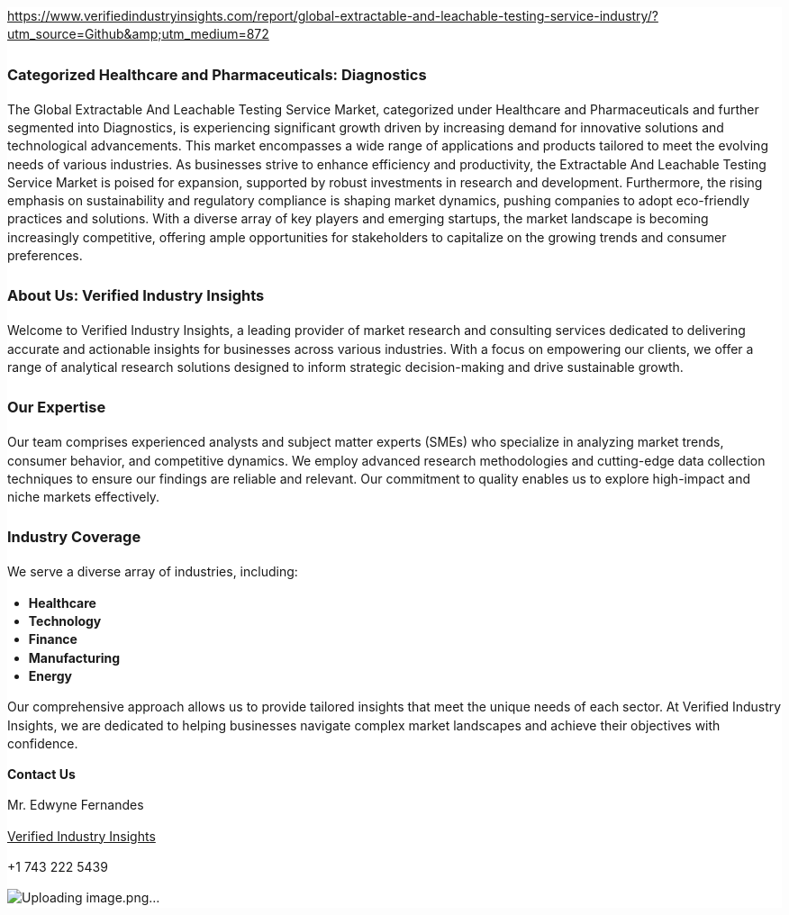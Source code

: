 </strong><a href="https://www.verifiedindustryinsights.com/report/global-extractable-and-leachable-testing-service-industry/?utm_source=Github&amp;utm_medium=872">https://www.verifiedindustryinsights.com/report/global-extractable-and-leachable-testing-service-industry/?utm_source=Github&amp;utm_medium=872</a>&nbsp;</p><h3>Categorized Healthcare and Pharmaceuticals: Diagnostics </h3><p>The Global Extractable And Leachable Testing Service Market, categorized under Healthcare and Pharmaceuticals and further segmented into Diagnostics, is experiencing significant growth driven by increasing demand for innovative solutions and technological advancements. This market encompasses a wide range of applications and products tailored to meet the evolving needs of various industries. As businesses strive to enhance efficiency and productivity, the Extractable And Leachable Testing Service Market is poised for expansion, supported by robust investments in research and development. Furthermore, the rising emphasis on sustainability and regulatory compliance is shaping market dynamics, pushing companies to adopt eco-friendly practices and solutions. With a diverse array of key players and emerging startups, the market landscape is becoming increasingly competitive, offering ample opportunities for stakeholders to capitalize on the growing trends and consumer preferences.</p><h3>About Us: Verified Industry Insights</h3><p>Welcome to Verified Industry Insights, a leading provider of market research and consulting services dedicated to delivering accurate and actionable insights for businesses across various industries. With a focus on empowering our clients, we offer a range of analytical research solutions designed to inform strategic decision-making and drive sustainable growth.</p><h3>Our Expertise</h3><p>Our team comprises experienced analysts and subject matter experts (SMEs) who specialize in analyzing market trends, consumer behavior, and competitive dynamics. We employ advanced research methodologies and cutting-edge data collection techniques to ensure our findings are reliable and relevant. Our commitment to quality enables us to explore high-impact and niche markets effectively.</p><h3>Industry Coverage</h3><p>We serve a diverse array of industries, including:</p><ul><li><strong>Healthcare</strong></li><li><strong>Technology</strong></li><li><strong>Finance</strong></li><li><strong>Manufacturing</strong></li><li><strong>Energy</strong></li></ul><p>Our comprehensive approach allows us to provide tailored insights that meet the unique needs of each sector. At Verified Industry Insights, we are dedicated to helping businesses navigate complex market landscapes and achieve their objectives with confidence.</p><p><strong>Contact Us</strong></p><p>Mr. Edwyne Fernandes</p><p><a href="https://www.verifiedindustryinsights.com/">Verified Industry Insights</a></p><p>+1 743 222 5439</p>
![Uploading image.png…]()
